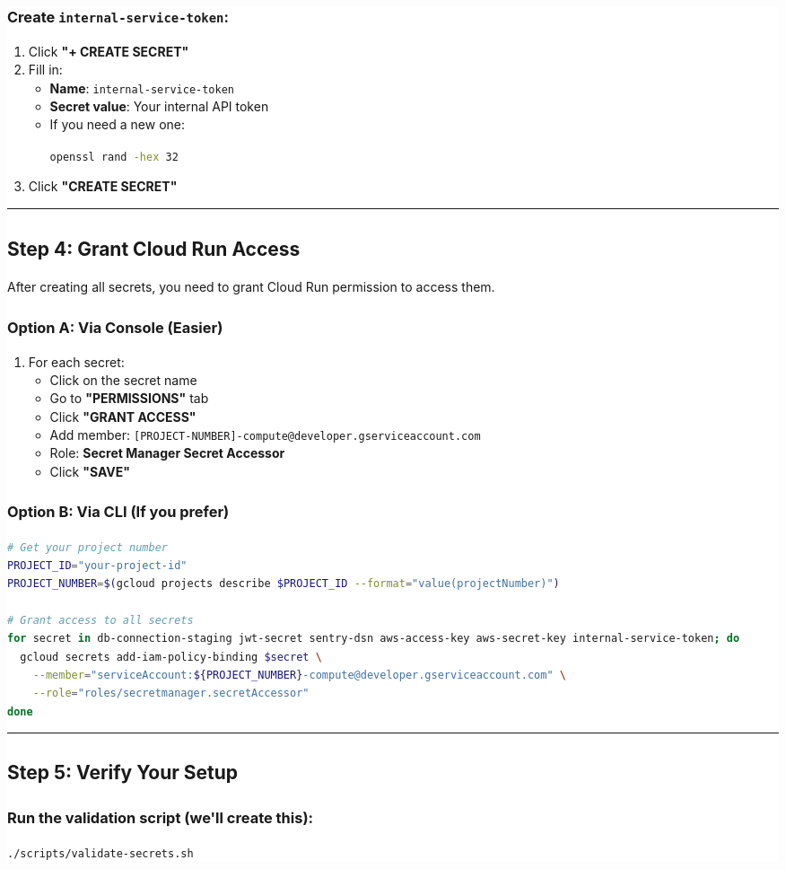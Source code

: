### **Create `internal-service-token`**:

1. Click **"+ CREATE SECRET"**
2. Fill in:
   - **Name**: `internal-service-token`
   - **Secret value**: Your internal API token
   - If you need a new one:
     ```bash
     openssl rand -hex 32
     ```
3. Click **"CREATE SECRET"**

---

## **Step 4: Grant Cloud Run Access**

After creating all secrets, you need to grant Cloud Run permission to access them.

### **Option A: Via Console (Easier)**

1. For each secret:
   - Click on the secret name
   - Go to **"PERMISSIONS"** tab
   - Click **"GRANT ACCESS"**
   - Add member: `[PROJECT-NUMBER]-compute@developer.gserviceaccount.com`
   - Role: **Secret Manager Secret Accessor**
   - Click **"SAVE"**

### **Option B: Via CLI (If you prefer)**

```bash
# Get your project number
PROJECT_ID="your-project-id"
PROJECT_NUMBER=$(gcloud projects describe $PROJECT_ID --format="value(projectNumber)")

# Grant access to all secrets
for secret in db-connection-staging jwt-secret sentry-dsn aws-access-key aws-secret-key internal-service-token; do
  gcloud secrets add-iam-policy-binding $secret \
    --member="serviceAccount:${PROJECT_NUMBER}-compute@developer.gserviceaccount.com" \
    --role="roles/secretmanager.secretAccessor"
done
```

---

## **Step 5: Verify Your Setup**

### **Run the validation script** (we'll create this):

```bash
./scripts/validate-secrets.sh
```
